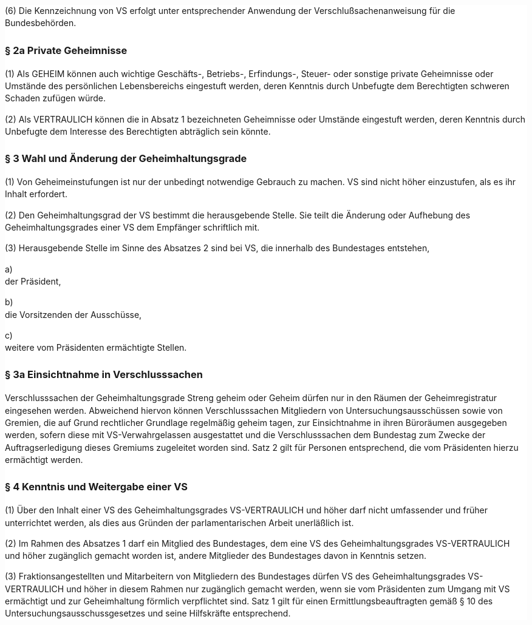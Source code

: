 (6) Die Kennzeichnung von VS erfolgt unter entsprechender Anwendung der Verschlußsachenanweisung für die Bundesbehörden.

### § 2a Private Geheimnisse

(1) Als GEHEIM können auch wichtige Geschäfts-, Betriebs-, Erfindungs-, Steuer- oder sonstige private Geheimnisse oder Umstände des persönlichen Lebensbereichs eingestuft werden, deren Kenntnis durch Unbefugte dem Berechtigten schweren Schaden zufügen würde.

(2) Als VERTRAULICH können die in Absatz 1 bezeichneten Geheimnisse oder Umstände eingestuft werden, deren Kenntnis durch Unbefugte dem Interesse des Berechtigten abträglich sein könnte.

### § 3 Wahl und Änderung der Geheimhaltungsgrade

(1) Von Geheimeinstufungen ist nur der unbedingt notwendige Gebrauch zu machen. VS sind nicht höher einzustufen, als es ihr Inhalt erfordert.

(2) Den Geheimhaltungsgrad der VS bestimmt die herausgebende Stelle. Sie teilt die Änderung oder Aufhebung des Geheimhaltungsgrades einer VS dem Empfänger schriftlich mit.

(3) Herausgebende Stelle im Sinne des Absatzes 2 sind bei VS, die innerhalb des Bundestages entstehen,

a)  
der Präsident,

b)  
die Vorsitzenden der Ausschüsse,

c)  
weitere vom Präsidenten ermächtigte Stellen.

### § 3a Einsichtnahme in Verschlusssachen

Verschlusssachen der Geheimhaltungsgrade Streng geheim oder Geheim dürfen nur in den Räumen der Geheimregistratur eingesehen werden. Abweichend hiervon können Verschlusssachen Mitgliedern von Untersuchungsausschüssen sowie von Gremien, die auf Grund rechtlicher Grundlage regelmäßig geheim tagen, zur Einsichtnahme in ihren Büroräumen ausgegeben werden, sofern diese mit VS-Verwahrgelassen ausgestattet und die Verschlusssachen dem Bundestag zum Zwecke der Auftragserledigung dieses Gremiums zugeleitet worden sind. Satz 2 gilt für Personen entsprechend, die vom Präsidenten hierzu ermächtigt werden.

### § 4 Kenntnis und Weitergabe einer VS

(1) Über den Inhalt einer VS des Geheimhaltungsgrades VS-VERTRAULICH und höher darf nicht umfassender und früher unterrichtet werden, als dies aus Gründen der parlamentarischen Arbeit unerläßlich ist.

(2) Im Rahmen des Absatzes 1 darf ein Mitglied des Bundestages, dem eine VS des Geheimhaltungsgrades VS-VERTRAULICH und höher zugänglich gemacht worden ist, andere Mitglieder des Bundestages davon in Kenntnis setzen.

(3) Fraktionsangestellten und Mitarbeitern von Mitgliedern des Bundestages dürfen VS des Geheimhaltungsgrades VS-VERTRAULICH und höher in diesem Rahmen nur zugänglich gemacht werden, wenn sie vom Präsidenten zum Umgang mit VS ermächtigt und zur Geheimhaltung förmlich verpflichtet sind. Satz 1 gilt für einen Ermittlungsbeauftragten gemäß § 10 des Untersuchungsausschussgesetzes und seine Hilfskräfte entsprechend.
